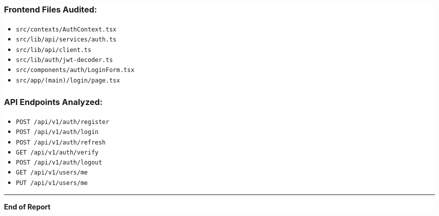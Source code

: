 ### Frontend Files Audited:
- `src/contexts/AuthContext.tsx`
- `src/lib/api/services/auth.ts`
- `src/lib/api/client.ts`
- `src/lib/auth/jwt-decoder.ts`
- `src/components/auth/LoginForm.tsx`
- `src/app/(main)/login/page.tsx`

### API Endpoints Analyzed:
- `POST /api/v1/auth/register`
- `POST /api/v1/auth/login`
- `POST /api/v1/auth/refresh`
- `GET /api/v1/auth/verify`
- `POST /api/v1/auth/logout`
- `GET /api/v1/users/me`
- `PUT /api/v1/users/me`

---

**End of Report**

